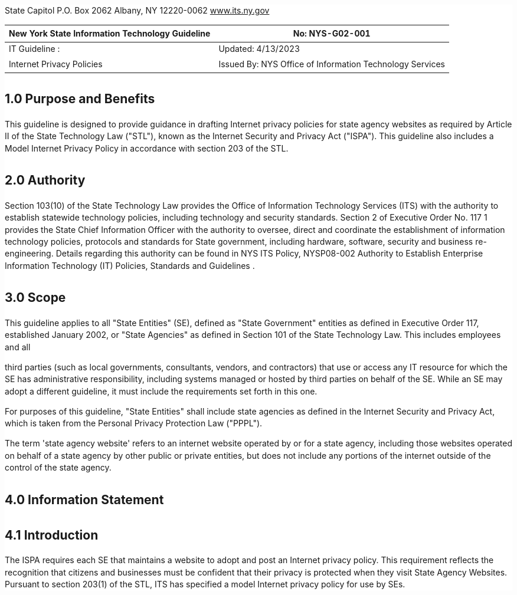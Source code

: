 


State Capitol P.O. Box 2062 Albany, NY 12220-0062 www.its.ny.gov


| New York State Information Technology Guideline   | No:  NYS-G02-001                                           |
|---------------------------------------------------|------------------------------------------------------------|
| IT Guideline :                                    | Updated:  4/13/2023                                        |
| Internet Privacy Policies                         | Issued By:  NYS Office of Information  Technology Services |

## 1.0 Purpose and Benefits

This guideline is designed to provide guidance in drafting Internet privacy policies for state agency websites as required by Article II of the State Technology Law ("STL"), known as the Internet Security and Privacy Act ("ISPA"). This guideline also includes a Model Internet Privacy Policy in accordance with section 203 of the STL.

## 2.0 Authority

Section 103(10) of the State Technology Law provides the Office of Information Technology Services (ITS) with the authority to establish statewide technology policies, including technology and security standards. Section 2 of Executive Order No. 117 1 provides the State Chief Information Officer with the authority to oversee, direct and coordinate the establishment of information technology policies, protocols and standards for State government, including hardware, software, security and business re-engineering. Details regarding this authority can be found in NYS ITS Policy, NYSP08-002 Authority to Establish Enterprise Information Technology (IT) Policies, Standards and Guidelines .

## 3.0 Scope

This guideline applies to all "State Entities" (SE), defined as "State Government" entities as defined in Executive Order 117, established January 2002, or "State Agencies" as defined in Section 101 of the State Technology Law. This includes employees and all

third parties (such as local governments, consultants, vendors, and contractors) that use or access any IT resource for which the SE has administrative responsibility, including systems managed or hosted by third parties on behalf of the SE. While an SE may adopt a different guideline, it must include the requirements set forth in this one.

For purposes of this guideline, "State Entities" shall include state agencies as defined in the Internet Security and Privacy Act, which is taken from the Personal Privacy Protection Law ("PPPL").

The term 'state agency website' refers to an internet website operated by or for a state agency, including those websites operated on behalf of a state agency by other public or private entities, but does not include any portions of the internet outside of the control of the state agency.

## 4.0 Information Statement

## 4.1 Introduction

The ISPA requires each SE that maintains a website to adopt and post an Internet privacy policy. This requirement reflects the recognition that citizens and businesses must be confident that their privacy is protected when they visit State Agency Websites. Pursuant to section 203(1) of the STL, ITS has specified a model Internet privacy policy for use by SEs.
